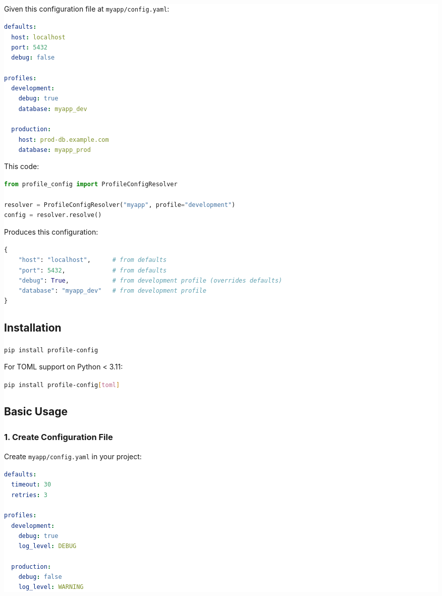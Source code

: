 Given this configuration file at `myapp/config.yaml`:

```yaml
defaults:
  host: localhost
  port: 5432
  debug: false

profiles:
  development:
    debug: true
    database: myapp_dev

  production:
    host: prod-db.example.com
    database: myapp_prod
```

This code:

```python
from profile_config import ProfileConfigResolver

resolver = ProfileConfigResolver("myapp", profile="development")
config = resolver.resolve()
```

Produces this configuration:

```python
{
    "host": "localhost",      # from defaults
    "port": 5432,             # from defaults
    "debug": True,            # from development profile (overrides defaults)
    "database": "myapp_dev"   # from development profile
}
```

## Installation

```bash
pip install profile-config
```

For TOML support on Python < 3.11:
```bash
pip install profile-config[toml]
```

## Basic Usage

### 1. Create Configuration File

Create `myapp/config.yaml` in your project:

```yaml
defaults:
  timeout: 30
  retries: 3

profiles:
  development:
    debug: true
    log_level: DEBUG

  production:
    debug: false
    log_level: WARNING
```
